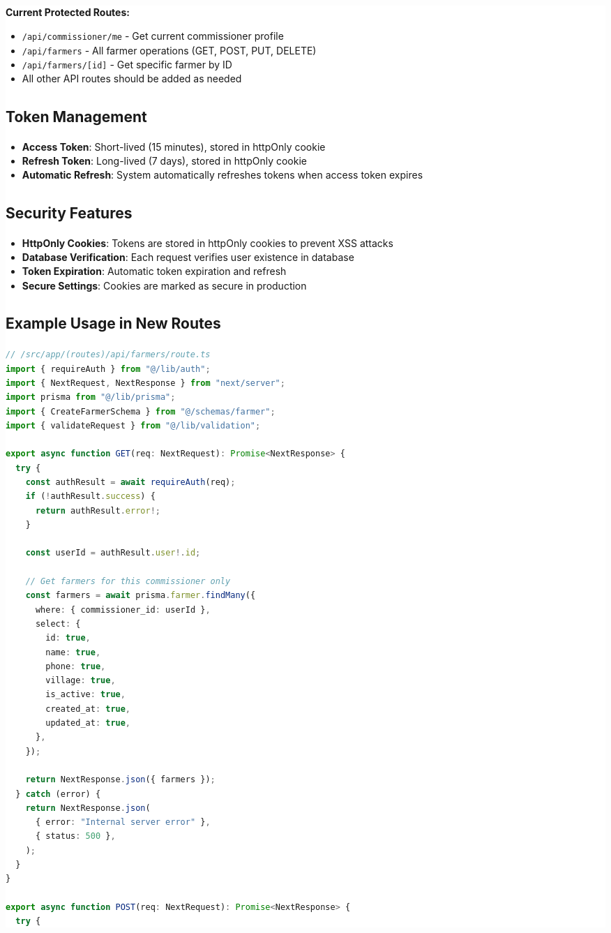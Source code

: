 **Current Protected Routes:**

- `/api/commissioner/me` - Get current commissioner profile
- `/api/farmers` - All farmer operations (GET, POST, PUT, DELETE)
- `/api/farmers/[id]` - Get specific farmer by ID
- All other API routes should be added as needed

## Token Management

- **Access Token**: Short-lived (15 minutes), stored in httpOnly cookie
- **Refresh Token**: Long-lived (7 days), stored in httpOnly cookie
- **Automatic Refresh**: System automatically refreshes tokens when access token expires

## Security Features

- **HttpOnly Cookies**: Tokens are stored in httpOnly cookies to prevent XSS attacks
- **Database Verification**: Each request verifies user existence in database
- **Token Expiration**: Automatic token expiration and refresh
- **Secure Settings**: Cookies are marked as secure in production

## Example Usage in New Routes

```typescript
// /src/app/(routes)/api/farmers/route.ts
import { requireAuth } from "@/lib/auth";
import { NextRequest, NextResponse } from "next/server";
import prisma from "@/lib/prisma";
import { CreateFarmerSchema } from "@/schemas/farmer";
import { validateRequest } from "@/lib/validation";

export async function GET(req: NextRequest): Promise<NextResponse> {
  try {
    const authResult = await requireAuth(req);
    if (!authResult.success) {
      return authResult.error!;
    }

    const userId = authResult.user!.id;

    // Get farmers for this commissioner only
    const farmers = await prisma.farmer.findMany({
      where: { commissioner_id: userId },
      select: {
        id: true,
        name: true,
        phone: true,
        village: true,
        is_active: true,
        created_at: true,
        updated_at: true,
      },
    });

    return NextResponse.json({ farmers });
  } catch (error) {
    return NextResponse.json(
      { error: "Internal server error" },
      { status: 500 },
    );
  }
}

export async function POST(req: NextRequest): Promise<NextResponse> {
  try {
```